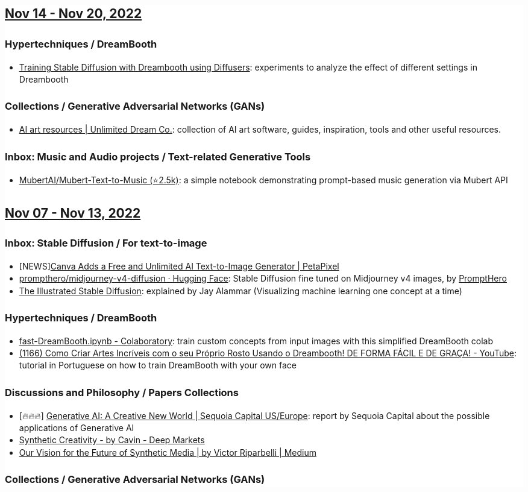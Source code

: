 ## [Nov 14 - Nov 20, 2022](/content/2022/46/README.md)

### Hypertechniques / DreamBooth

*   [Training Stable Diffusion with Dreambooth using Diffusers](https://huggingface.co/blog/dreambooth): experiments to analyze the effect of different settings in Dreambooth

### Collections / Generative Adversarial Networks (GANs)

*   [AI art resources | Unlimited Dream Co.](https://www.unlimiteddreamco.xyz/resources): collection of AI art software, guides, inspiration, tools and other useful resources.

### Inbox: Music and Audio projects / Text-related Generative Tools

*   [MubertAI/Mubert-Text-to-Music (⭐2.5k)](https://github.com/MubertAI/Mubert-Text-to-Music): a simple notebook demonstrating prompt-based music generation via Mubert API

## [Nov 07 - Nov 13, 2022](/content/2022/45/README.md)

### Inbox: Stable Diffusion / For text-to-image

*   \[NEWS][Canva Adds a Free and Unlimited AI Text-to-Image Generator | PetaPixel](https://petapixel.com/2022/11/10/canva-adds-a-free-and-unlimited-ai-text-to-image-generator/)
*   [prompthero/midjourney-v4-diffusion · Hugging Face](https://huggingface.co/prompthero/midjourney-v4-diffusion): Stable Diffusion fine tuned on Midjourney v4 images, by [PromptHero](https://prompthero.com/)
*   [The Illustrated Stable Diffusion](https://jalammar.github.io/illustrated-stable-diffusion/): explained by Jay Alammar (Visualizing machine learning one concept at a time)

### Hypertechniques / DreamBooth

*   [fast-DreamBooth.ipynb - Colaboratory](https://colab.research.google.com/github/TheLastBen/fast-stable-diffusion/blob/main/fast-DreamBooth.ipynb): train custom concepts from input images with this simplified DreamBooth colab
*   [(1166) Como Criar Artes Incríveis com o seu Próprio Rosto Usando o Dreambooth! DE FORMA FÁCIL E DE GRAÇA! - YouTube](https://www.youtube.com/watch?v=3e4jwgqy-0A): tutorial in Portuguese on how to train DreamBooth with your own face

### Discussions and Philosophy / Papers Collections

*   \[🔥🔥🔥] [Generative AI: A Creative New World | Sequoia Capital US/Europe](https://www.sequoiacap.com/article/generative-ai-a-creative-new-world/): report by Sequoia Capital about the possible applications of Generative AI
*   [Synthetic Creativity - by Cavin - Deep Markets](https://deepmarkets.substack.com/p/synthetic-creativity)
*   [Our Vision for the Future of Synthetic Media | by Victor Riparbelli | Medium](https://vriparbelli.medium.com/our-vision-for-the-future-of-synthetic-media-8791059e8f3a)

### Collections / Generative Adversarial Networks (GANs)
